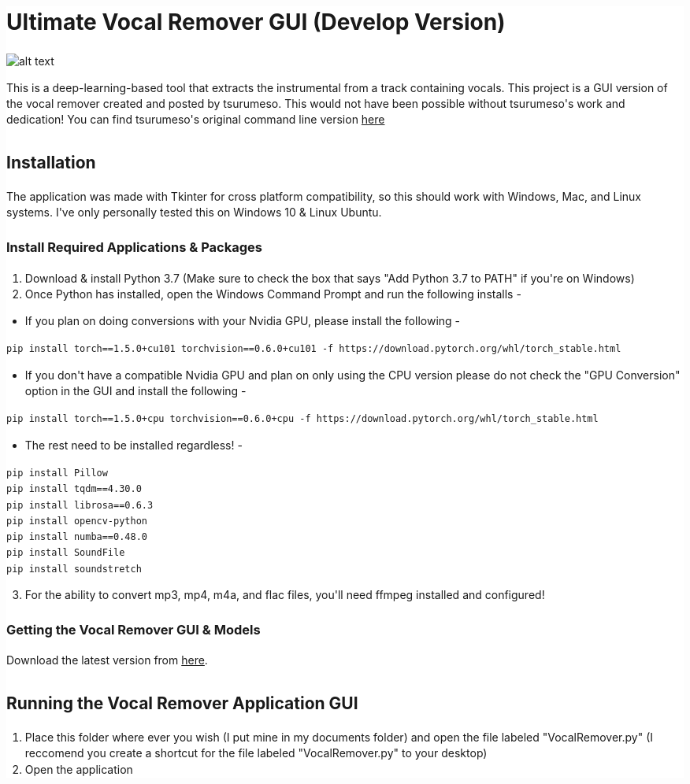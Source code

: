 # Ultimate Vocal Remover GUI (Develop Version)

![alt text](https://github.com/Anjok07/ultimatevocalremovergui/blob/develop/Images/UVR-app.jpg)

This is a deep-learning-based tool that extracts the instrumental from a track containing vocals. This project is a GUI version of the vocal remover created and posted by tsurumeso. This would not have been possible without tsurumeso's work and dedication! You can find tsurumeso's original command line version [here](https://github.com/tsurumeso/vocal-remover)

## Installation

The application was made with Tkinter for cross platform compatibility, so this should work with Windows, Mac, and Linux systems. I've only personally tested this on Windows 10 & Linux Ubuntu.

### Install Required Applications & Packages

1. Download & install Python 3.7 (Make sure to check the box that says "Add Python 3.7 to PATH" if you're on Windows)
2. Once Python has installed, open the Windows Command Prompt and run the following installs -
- If you plan on doing conversions with your Nvidia GPU, please install the following -
```
pip install torch==1.5.0+cu101 torchvision==0.6.0+cu101 -f https://download.pytorch.org/whl/torch_stable.html
```
- If you don't have a compatible Nvidia GPU and plan on only using the CPU version please do not check the "GPU Conversion" option in the GUI and install the following -

```
pip install torch==1.5.0+cpu torchvision==0.6.0+cpu -f https://download.pytorch.org/whl/torch_stable.html
```
- The rest need to be installed regardless! -

```
pip install Pillow
pip install tqdm==4.30.0
pip install librosa==0.6.3
pip install opencv-python
pip install numba==0.48.0
pip install SoundFile
pip install soundstretch
```
3. For the ability to convert mp3, mp4, m4a, and flac files, you'll need ffmpeg installed and configured!

### Getting the Vocal Remover GUI & Models
Download the latest version from [here](https://github.com/Anjok07/ultimatevocalremovergui/releases/tag/v2.2.0-GUI-Dev).

## Running the Vocal Remover Application GUI
1. Place this folder where ever you wish (I put mine in my documents folder) and open the file labeled "VocalRemover.py" (I reccomend you create a shortcut for the file labeled "VocalRemover.py" to your desktop)
2. Open the application
